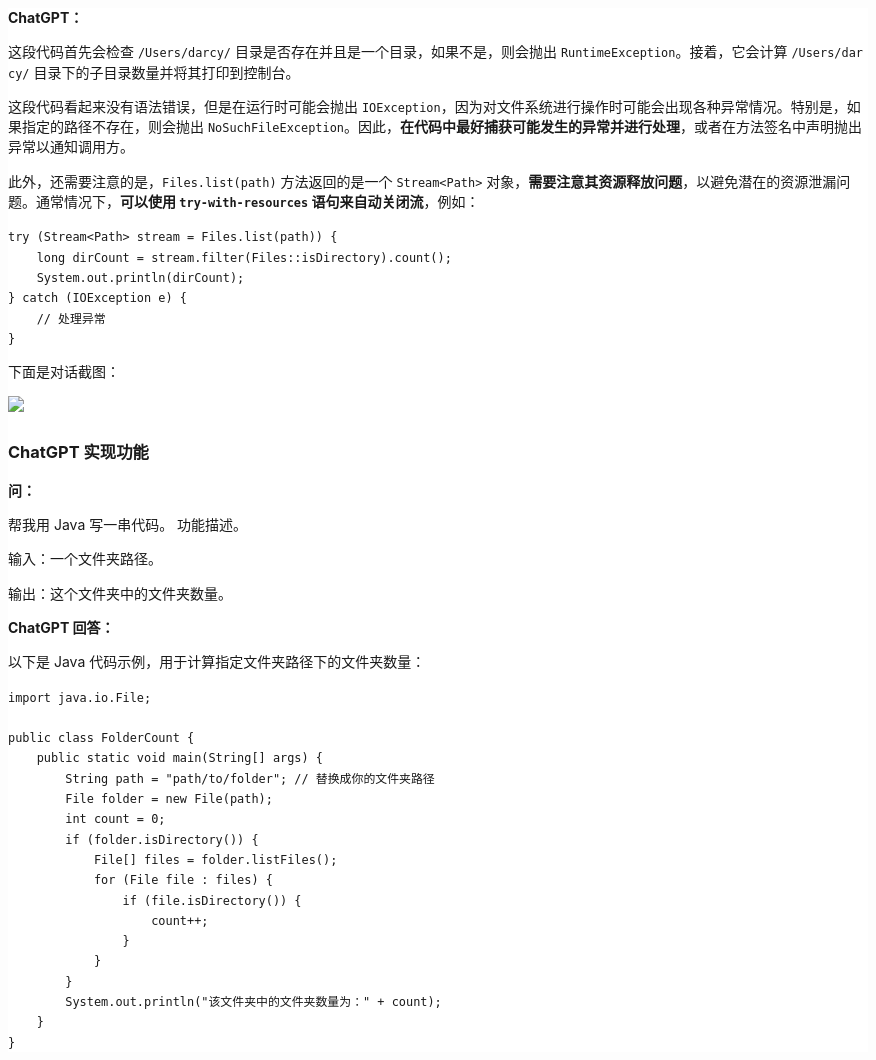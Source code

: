 
**ChatGPT：**

这段代码首先会检查 `/Users/darcy/` 目录是否存在并且是一个目录，如果不是，则会抛出 `RuntimeException`。接着，它会计算 `/Users/darcy/` 目录下的子目录数量并将其打印到控制台。

这段代码看起来没有语法错误，但是在运行时可能会抛出 `IOException`，因为对文件系统进行操作时可能会出现各种异常情况。特别是，如果指定的路径不存在，则会抛出 `NoSuchFileException`。因此，**在代码中最好捕获可能发生的异常并进行处理**，或者在方法签名中声明抛出异常以通知调用方。

此外，还需要注意的是，`Files.list(path)` 方法返回的是一个 `Stream<Path>` 对象，**需要注意其资源释放问题**，以避免潜在的资源泄漏问题。通常情况下，**可以使用 `try-with-resources` 语句来自动关闭流**，例如：

    try (Stream<Path> stream = Files.list(path)) {
        long dirCount = stream.filter(Files::isDirectory).count();
        System.out.println(dirCount);
    } catch (IOException e) {
        // 处理异常
    }
    

下面是对话截图：

![](https://img2023.cnblogs.com/blog/1202902/202302/1202902-20230215085913860-1681884117.png)

### ChatGPT 实现功能

**问：**

帮我用 Java 写一串代码。 功能描述。

输入：一个文件夹路径。

输出：这个文件夹中的文件夹数量。

**ChatGPT 回答：**

以下是 Java 代码示例，用于计算指定文件夹路径下的文件夹数量：

    import java.io.File;
    
    public class FolderCount {
        public static void main(String[] args) {
            String path = "path/to/folder"; // 替换成你的文件夹路径
            File folder = new File(path);
            int count = 0;
            if (folder.isDirectory()) {
                File[] files = folder.listFiles();
                for (File file : files) {
                    if (file.isDirectory()) {
                        count++;
                    }
                }
            }
            System.out.println("该文件夹中的文件夹数量为：" + count);
        }
    }
    

